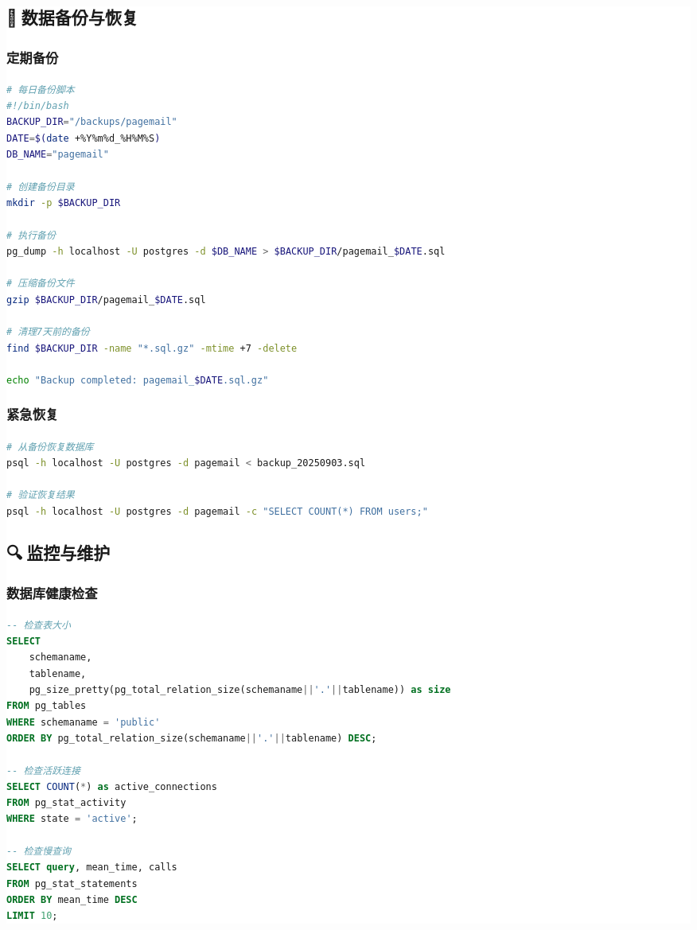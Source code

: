 ## 💾 数据备份与恢复

### 定期备份
```bash
# 每日备份脚本
#!/bin/bash
BACKUP_DIR="/backups/pagemail"
DATE=$(date +%Y%m%d_%H%M%S)
DB_NAME="pagemail"

# 创建备份目录
mkdir -p $BACKUP_DIR

# 执行备份
pg_dump -h localhost -U postgres -d $DB_NAME > $BACKUP_DIR/pagemail_$DATE.sql

# 压缩备份文件
gzip $BACKUP_DIR/pagemail_$DATE.sql

# 清理7天前的备份
find $BACKUP_DIR -name "*.sql.gz" -mtime +7 -delete

echo "Backup completed: pagemail_$DATE.sql.gz"
```

### 紧急恢复
```bash
# 从备份恢复数据库
psql -h localhost -U postgres -d pagemail < backup_20250903.sql

# 验证恢复结果
psql -h localhost -U postgres -d pagemail -c "SELECT COUNT(*) FROM users;"
```

## 🔍 监控与维护

### 数据库健康检查
```sql
-- 检查表大小
SELECT 
    schemaname,
    tablename,
    pg_size_pretty(pg_total_relation_size(schemaname||'.'||tablename)) as size
FROM pg_tables 
WHERE schemaname = 'public'
ORDER BY pg_total_relation_size(schemaname||'.'||tablename) DESC;

-- 检查活跃连接
SELECT COUNT(*) as active_connections 
FROM pg_stat_activity 
WHERE state = 'active';

-- 检查慢查询
SELECT query, mean_time, calls 
FROM pg_stat_statements 
ORDER BY mean_time DESC 
LIMIT 10;
```
